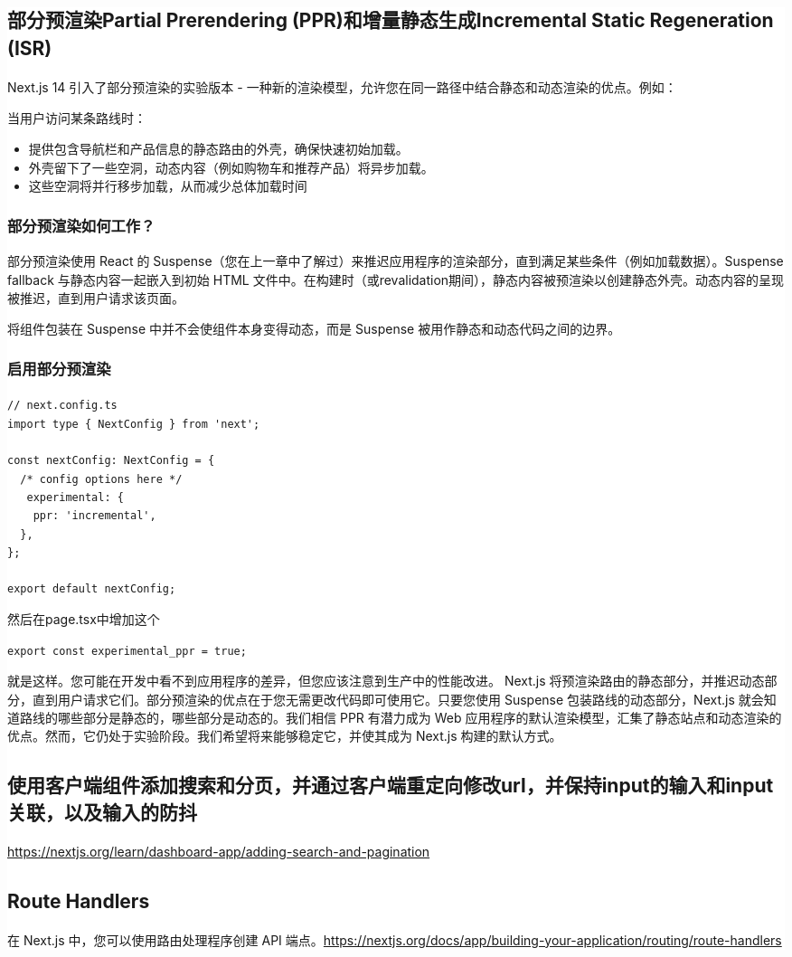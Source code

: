 ## 部分预渲染Partial Prerendering (PPR)和增量静态生成Incremental Static Regeneration (ISR)

Next.js 14 引入了部分预渲染的实验版本 - 一种新的渲染模型，允许您在同一路径中结合静态和动态渲染的优点。例如：

当用户访问某条路线时：

- 提供包含导航栏和产品信息的静态路由的外壳，确保快速初始加载。
- 外壳留下了一些空洞，动态内容（例如购物车和推荐产品）将异步加载。
- 这些空洞将并行移步加载，从而减少总体加载时间

### 部分预渲染如何工作？

部分预渲染使用 React 的 Suspense（您在上一章中了解过）来推迟应用程序的渲染部分，直到满足某些条件（例如加载数据）。Suspense fallback 与静态内容一起嵌入到初始 HTML 文件中。在构建时（或revalidation期间），静态内容被预渲染以创建静态外壳。动态内容的呈现被推迟，直到用户请求该页面。

将组件包装在 Suspense 中并不会使组件本身变得动态，而是 Suspense 被用作静态和动态代码之间的边界。

### 启用部分预渲染

```tsx
// next.config.ts
import type { NextConfig } from 'next';

const nextConfig: NextConfig = {
  /* config options here */
   experimental: {
    ppr: 'incremental',
  },
};

export default nextConfig;
```

然后在page.tsx中增加这个

```tsx
export const experimental_ppr = true;
```

就是这样。您可能在开发中看不到应用程序的差异，但您应该注意到生产中的性能改进。 Next.js 将预渲染路由的静态部分，并推迟动态部分，直到用户请求它们。部分预渲染的优点在于您无需更改代码即可使用它。只要您使用 Suspense 包装路线的动态部分，Next.js 就会知道路线的哪些部分是静态的，哪些部分是动态的。我们相信 PPR 有潜力成为 Web 应用程序的默认渲染模型，汇集了静态站点和动态渲染的优点。然而，它仍处于实验阶段。我们希望将来能够稳定它，并使其成为 Next.js 构建的默认方式。


## 使用客户端组件添加搜索和分页，并通过客户端重定向修改url，并保持input的输入和input关联，以及输入的防抖

https://nextjs.org/learn/dashboard-app/adding-search-and-pagination

## Route Handlers

在 Next.js 中，您可以使用路由处理程序创建 API 端点。https://nextjs.org/docs/app/building-your-application/routing/route-handlers
